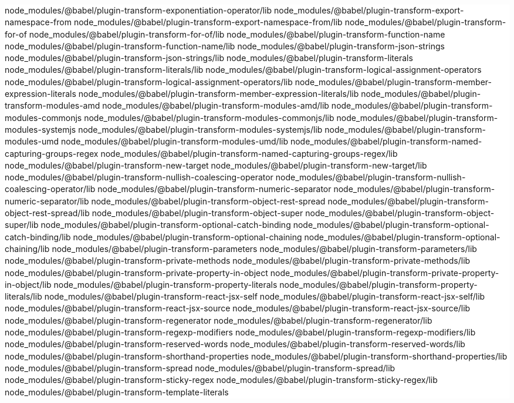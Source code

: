 node_modules/@babel/plugin-transform-exponentiation-operator/lib
node_modules/@babel/plugin-transform-export-namespace-from
node_modules/@babel/plugin-transform-export-namespace-from/lib
node_modules/@babel/plugin-transform-for-of
node_modules/@babel/plugin-transform-for-of/lib
node_modules/@babel/plugin-transform-function-name
node_modules/@babel/plugin-transform-function-name/lib
node_modules/@babel/plugin-transform-json-strings
node_modules/@babel/plugin-transform-json-strings/lib
node_modules/@babel/plugin-transform-literals
node_modules/@babel/plugin-transform-literals/lib
node_modules/@babel/plugin-transform-logical-assignment-operators
node_modules/@babel/plugin-transform-logical-assignment-operators/lib
node_modules/@babel/plugin-transform-member-expression-literals
node_modules/@babel/plugin-transform-member-expression-literals/lib
node_modules/@babel/plugin-transform-modules-amd
node_modules/@babel/plugin-transform-modules-amd/lib
node_modules/@babel/plugin-transform-modules-commonjs
node_modules/@babel/plugin-transform-modules-commonjs/lib
node_modules/@babel/plugin-transform-modules-systemjs
node_modules/@babel/plugin-transform-modules-systemjs/lib
node_modules/@babel/plugin-transform-modules-umd
node_modules/@babel/plugin-transform-modules-umd/lib
node_modules/@babel/plugin-transform-named-capturing-groups-regex
node_modules/@babel/plugin-transform-named-capturing-groups-regex/lib
node_modules/@babel/plugin-transform-new-target
node_modules/@babel/plugin-transform-new-target/lib
node_modules/@babel/plugin-transform-nullish-coalescing-operator
node_modules/@babel/plugin-transform-nullish-coalescing-operator/lib
node_modules/@babel/plugin-transform-numeric-separator
node_modules/@babel/plugin-transform-numeric-separator/lib
node_modules/@babel/plugin-transform-object-rest-spread
node_modules/@babel/plugin-transform-object-rest-spread/lib
node_modules/@babel/plugin-transform-object-super
node_modules/@babel/plugin-transform-object-super/lib
node_modules/@babel/plugin-transform-optional-catch-binding
node_modules/@babel/plugin-transform-optional-catch-binding/lib
node_modules/@babel/plugin-transform-optional-chaining
node_modules/@babel/plugin-transform-optional-chaining/lib
node_modules/@babel/plugin-transform-parameters
node_modules/@babel/plugin-transform-parameters/lib
node_modules/@babel/plugin-transform-private-methods
node_modules/@babel/plugin-transform-private-methods/lib
node_modules/@babel/plugin-transform-private-property-in-object
node_modules/@babel/plugin-transform-private-property-in-object/lib
node_modules/@babel/plugin-transform-property-literals
node_modules/@babel/plugin-transform-property-literals/lib
node_modules/@babel/plugin-transform-react-jsx-self
node_modules/@babel/plugin-transform-react-jsx-self/lib
node_modules/@babel/plugin-transform-react-jsx-source
node_modules/@babel/plugin-transform-react-jsx-source/lib
node_modules/@babel/plugin-transform-regenerator
node_modules/@babel/plugin-transform-regenerator/lib
node_modules/@babel/plugin-transform-regexp-modifiers
node_modules/@babel/plugin-transform-regexp-modifiers/lib
node_modules/@babel/plugin-transform-reserved-words
node_modules/@babel/plugin-transform-reserved-words/lib
node_modules/@babel/plugin-transform-shorthand-properties
node_modules/@babel/plugin-transform-shorthand-properties/lib
node_modules/@babel/plugin-transform-spread
node_modules/@babel/plugin-transform-spread/lib
node_modules/@babel/plugin-transform-sticky-regex
node_modules/@babel/plugin-transform-sticky-regex/lib
node_modules/@babel/plugin-transform-template-literals